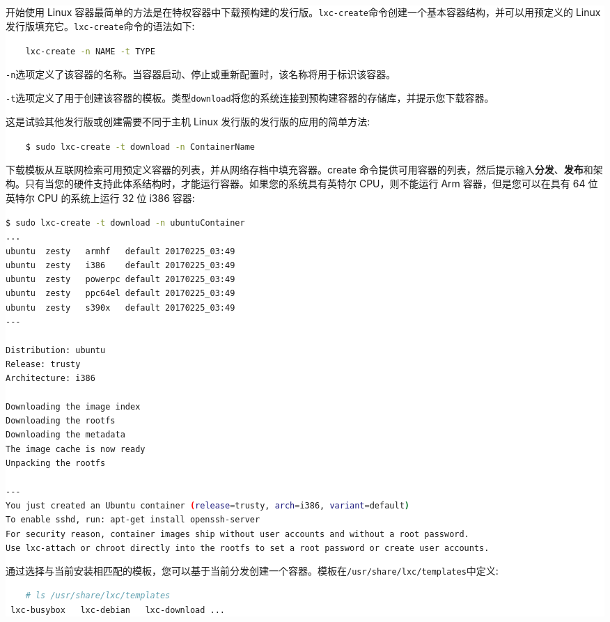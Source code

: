 开始使用 Linux 容器最简单的方法是在特权容器中下载预构建的发行版。`lxc-create`命令创建一个基本容器结构，并可以用预定义的 Linux 发行版填充它。`lxc-create`命令的语法如下:

```sh
    lxc-create -n NAME -t TYPE

```

`-n`选项定义了该容器的名称。当容器启动、停止或重新配置时，该名称将用于标识该容器。

`-t`选项定义了用于创建该容器的模板。类型`download`将您的系统连接到预构建容器的存储库，并提示您下载容器。

这是试验其他发行版或创建需要不同于主机 Linux 发行版的发行版的应用的简单方法:

```sh
    $ sudo lxc-create -t download -n ContainerName

```

下载模板从互联网检索可用预定义容器的列表，并从网络存档中填充容器。create 命令提供可用容器的列表，然后提示输入**分发**、**发布**和架构。只有当您的硬件支持此体系结构时，才能运行容器。如果您的系统具有英特尔 CPU，则不能运行 Arm 容器，但是您可以在具有 64 位英特尔 CPU 的系统上运行 32 位 i386 容器:

```sh
$ sudo lxc-create -t download -n ubuntuContainer
...
ubuntu  zesty   armhf   default 20170225_03:49
ubuntu  zesty   i386    default 20170225_03:49
ubuntu  zesty   powerpc default 20170225_03:49
ubuntu  zesty   ppc64el default 20170225_03:49
ubuntu  zesty   s390x   default 20170225_03:49
---

Distribution: ubuntu
Release: trusty
Architecture: i386 

Downloading the image index
Downloading the rootfs
Downloading the metadata
The image cache is now ready
Unpacking the rootfs

---
You just created an Ubuntu container (release=trusty, arch=i386, variant=default)
To enable sshd, run: apt-get install openssh-server
For security reason, container images ship without user accounts and without a root password.
Use lxc-attach or chroot directly into the rootfs to set a root password or create user accounts.

```

通过选择与当前安装相匹配的模板，您可以基于当前分发创建一个容器。模板在`/usr/share/lxc/templates`中定义:

```sh
    # ls /usr/share/lxc/templates
 lxc-busybox   lxc-debian   lxc-download ...

```
